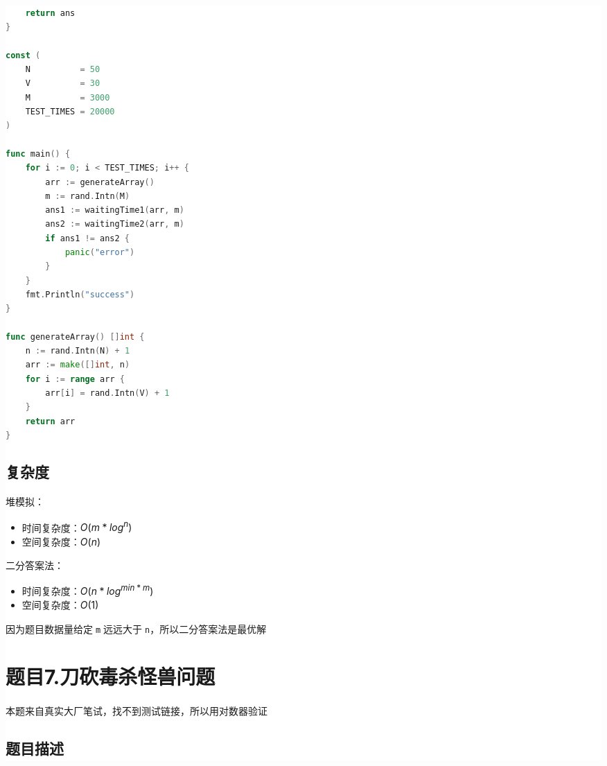 ```go
	return ans
}

const (
	N          = 50
	V          = 30
	M          = 3000
	TEST_TIMES = 20000
)

func main() {
	for i := 0; i < TEST_TIMES; i++ {
		arr := generateArray()
		m := rand.Intn(M)
		ans1 := waitingTime1(arr, m)
		ans2 := waitingTime2(arr, m)
		if ans1 != ans2 {
			panic("error")
		}
	}
	fmt.Println("success")
}

func generateArray() []int {
	n := rand.Intn(N) + 1
	arr := make([]int, n)
	for i := range arr {
		arr[i] = rand.Intn(V) + 1
	}
	return arr
}
```

## 复杂度

堆模拟：

- 时间复杂度：$O(m*log^n)$
- 空间复杂度：$O(n)$

二分答案法：

- 时间复杂度：$O(n*log^{min*m})$
- 空间复杂度：$O(1)$

因为题目数据量给定 `m` 远远大于 `n`，所以二分答案法是最优解

# 题目7.刀砍毒杀怪兽问题

本题来自真实大厂笔试，找不到测试链接，所以用对数器验证

## 题目描述
